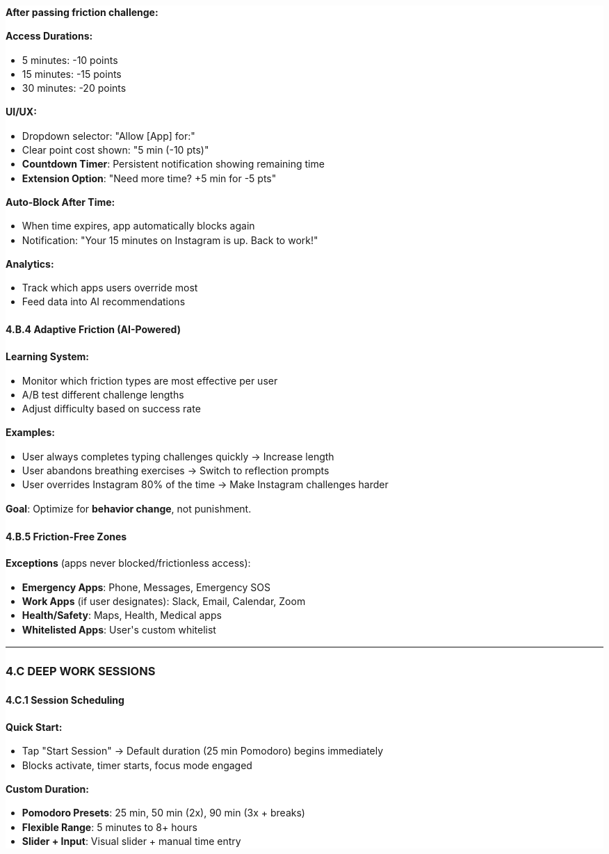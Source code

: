**After passing friction challenge:**

**Access Durations:**
- 5 minutes: -10 points
- 15 minutes: -15 points  
- 30 minutes: -20 points

**UI/UX:**
- Dropdown selector: "Allow [App] for:"
- Clear point cost shown: "5 min (-10 pts)"
- **Countdown Timer**: Persistent notification showing remaining time
- **Extension Option**: "Need more time? +5 min for -5 pts"

**Auto-Block After Time:**
- When time expires, app automatically blocks again
- Notification: "Your 15 minutes on Instagram is up. Back to work!"

**Analytics:**
- Track which apps users override most
- Feed data into AI recommendations

#### 4.B.4 Adaptive Friction (AI-Powered)

**Learning System:**
- Monitor which friction types are most effective per user
- A/B test different challenge lengths
- Adjust difficulty based on success rate

**Examples:**
- User always completes typing challenges quickly → Increase length
- User abandons breathing exercises → Switch to reflection prompts
- User overrides Instagram 80% of the time → Make Instagram challenges harder

**Goal**: Optimize for **behavior change**, not punishment.

#### 4.B.5 Friction-Free Zones

**Exceptions** (apps never blocked/frictionless access):
- **Emergency Apps**: Phone, Messages, Emergency SOS
- **Work Apps** (if user designates): Slack, Email, Calendar, Zoom
- **Health/Safety**: Maps, Health, Medical apps
- **Whitelisted Apps**: User's custom whitelist

---

### 4.C DEEP WORK SESSIONS

#### 4.C.1 Session Scheduling

**Quick Start:**
- Tap "Start Session" → Default duration (25 min Pomodoro) begins immediately
- Blocks activate, timer starts, focus mode engaged

**Custom Duration:**
- **Pomodoro Presets**: 25 min, 50 min (2x), 90 min (3x + breaks)
- **Flexible Range**: 5 minutes to 8+ hours
- **Slider + Input**: Visual slider + manual time entry
